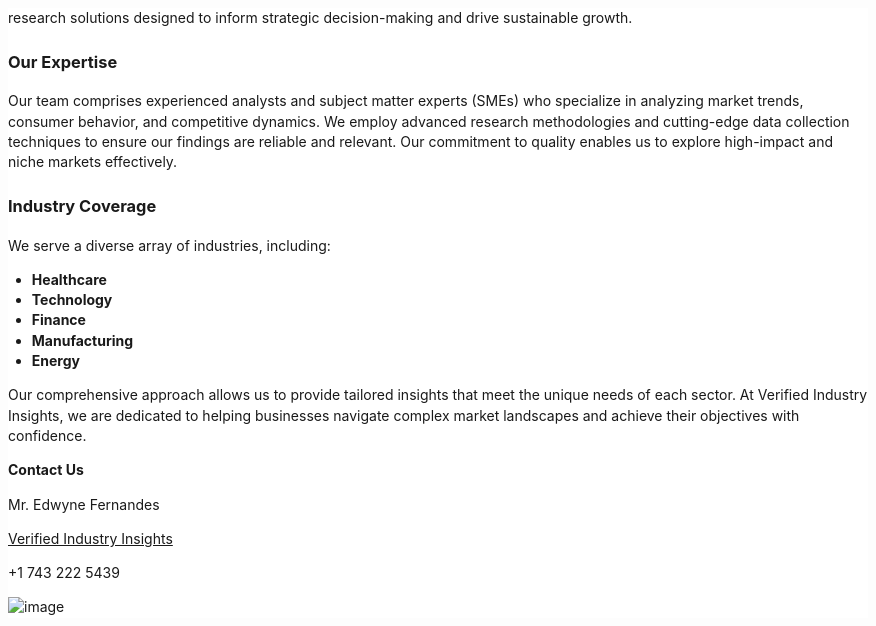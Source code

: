 research solutions designed to inform strategic decision-making and drive sustainable growth.</p><h3>Our Expertise</h3><p>Our team comprises experienced analysts and subject matter experts (SMEs) who specialize in analyzing market trends, consumer behavior, and competitive dynamics. We employ advanced research methodologies and cutting-edge data collection techniques to ensure our findings are reliable and relevant. Our commitment to quality enables us to explore high-impact and niche markets effectively.</p><h3>Industry Coverage</h3><p>We serve a diverse array of industries, including:</p><ul><li><strong>Healthcare</strong></li><li><strong>Technology</strong></li><li><strong>Finance</strong></li><li><strong>Manufacturing</strong></li><li><strong>Energy</strong></li></ul><p>Our comprehensive approach allows us to provide tailored insights that meet the unique needs of each sector. At Verified Industry Insights, we are dedicated to helping businesses navigate complex market landscapes and achieve their objectives with confidence.</p><p><strong>Contact Us</strong></p><p>Mr. Edwyne Fernandes</p><p><a href="https://www.verifiedindustryinsights.com/">Verified Industry Insights</a></p><p>+1 743 222 5439</p>
![image](https://github.com/user-attachments/assets/e7386b20-87d1-4791-aade-37bf3fd6eb4d)
